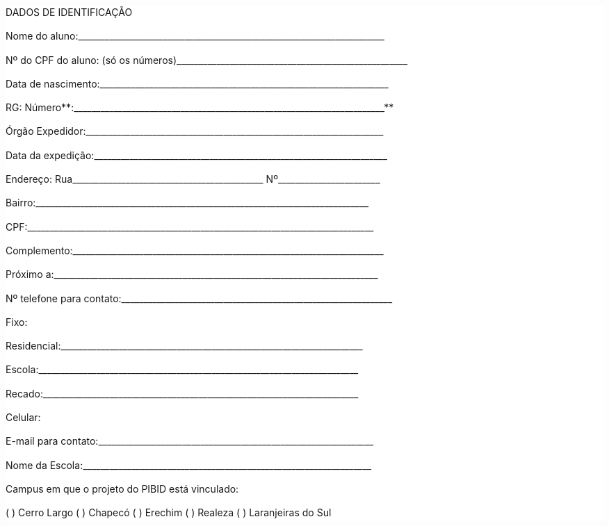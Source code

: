  DADOS DE IDENTIFICAÇÃO

 Nome do aluno:\_\_\_\_\_\_\_\_\_\_\_\_\_\_\_\_\_\_\_\_\_\_\_\_\_\_\_\_\_\_\_\_\_\_\_\_\_\_\_\_\_\_\_\_\_\_\_\_\_\_\_\_\_\_\_\_\_\_\_\_\_\_\_\_\_\_\_\_\_

 Nº do CPF do aluno: (só os números)\_\_\_\_\_\_\_\_\_\_\_\_\_\_\_\_\_\_\_\_\_\_\_\_\_\_\_\_\_\_\_\_\_\_\_\_\_\_\_\_\_\_\_\_\_\_\_\_\_\_\_\_

 Data de nascimento:\_\_\_\_\_\_\_\_\_\_\_\_\_\_\_\_\_\_\_\_\_\_\_\_\_\_\_\_\_\_\_\_\_\_\_\_\_\_\_\_\_\_\_\_\_\_\_\_\_\_\_\_\_\_\_\_\_\_\_\_\_\_\_\_\_

 RG: Número**:\_\_\_\_\_\_\_\_\_\_\_\_\_\_\_\_\_\_\_\_\_\_\_\_\_\_\_\_\_\_\_\_\_\_\_\_\_\_\_\_\_\_\_\_\_\_\_\_\_\_\_\_\_\_\_\_\_\_\_\_\_\_\_\_\_\_\_\_\_\_**

 Órgão Expedidor:\_\_\_\_\_\_\_\_\_\_\_\_\_\_\_\_\_\_\_\_\_\_\_\_\_\_\_\_\_\_\_\_\_\_\_\_\_\_\_\_\_\_\_\_\_\_\_\_\_\_\_\_\_\_\_\_\_\_\_\_\_\_\_\_\_\_\_

 Data da expedição:\_\_\_\_\_\_\_\_\_\_\_\_\_\_\_\_\_\_\_\_\_\_\_\_\_\_\_\_\_\_\_\_\_\_\_\_\_\_\_\_\_\_\_\_\_\_\_\_\_\_\_\_\_\_\_\_\_\_\_\_\_\_\_\_\_\_

 Endereço: Rua\_\_\_\_\_\_\_\_\_\_\_\_\_\_\_\_\_\_\_\_\_\_\_\_\_\_\_\_\_\_\_\_\_\_\_\_\_\_\_\_\_\_\_ Nº\_\_\_\_\_\_\_\_\_\_\_\_\_\_\_\_\_\_\_\_\_\_\_

 Bairro:\_\_\_\_\_\_\_\_\_\_\_\_\_\_\_\_\_\_\_\_\_\_\_\_\_\_\_\_\_\_\_\_\_\_\_\_\_\_\_\_\_\_\_\_\_\_\_\_\_\_\_\_\_\_\_\_\_\_\_\_\_\_\_\_\_\_\_\_\_\_\_\_\_\_\_

 CPF:\_\_\_\_\_\_\_\_\_\_\_\_\_\_\_\_\_\_\_\_\_\_\_\_\_\_\_\_\_\_\_\_\_\_\_\_\_\_\_\_\_\_\_\_\_\_\_\_\_\_\_\_\_\_\_\_\_\_\_\_\_\_\_\_\_\_\_\_\_\_\_\_\_\_\_\_\_\_

 Complemento:\_\_\_\_\_\_\_\_\_\_\_\_\_\_\_\_\_\_\_\_\_\_\_\_\_\_\_\_\_\_\_\_\_\_\_\_\_\_\_\_\_\_\_\_\_\_\_\_\_\_\_\_\_\_\_\_\_\_\_\_\_\_\_\_\_\_\_\_\_\_

 Próximo a:\_\_\_\_\_\_\_\_\_\_\_\_\_\_\_\_\_\_\_\_\_\_\_\_\_\_\_\_\_\_\_\_\_\_\_\_\_\_\_\_\_\_\_\_\_\_\_\_\_\_\_\_\_\_\_\_\_\_\_\_\_\_\_\_\_\_\_\_\_\_\_\_\_

 Nº telefone para contato:\_\_\_\_\_\_\_\_\_\_\_\_\_\_\_\_\_\_\_\_\_\_\_\_\_\_\_\_\_\_\_\_\_\_\_\_\_\_\_\_\_\_\_\_\_\_\_\_\_\_\_\_\_\_\_\_\_\_\_\_\_

 Fixo:

 Residencial:\_\_\_\_\_\_\_\_\_\_\_\_\_\_\_\_\_\_\_\_\_\_\_\_\_\_\_\_\_\_\_\_\_\_\_\_\_\_\_\_\_\_\_\_\_\_\_\_\_\_\_\_\_\_\_\_\_\_\_\_\_\_\_\_\_\_\_\_

 Escola:\_\_\_\_\_\_\_\_\_\_\_\_\_\_\_\_\_\_\_\_\_\_\_\_\_\_\_\_\_\_\_\_\_\_\_\_\_\_\_\_\_\_\_\_\_\_\_\_\_\_\_\_\_\_\_\_\_\_\_\_\_\_\_\_\_\_\_\_\_\_\_\_

 Recado:\_\_\_\_\_\_\_\_\_\_\_\_\_\_\_\_\_\_\_\_\_\_\_\_\_\_\_\_\_\_\_\_\_\_\_\_\_\_\_\_\_\_\_\_\_\_\_\_\_\_\_\_\_\_\_\_\_\_\_\_\_\_\_\_\_\_\_\_\_\_\_

 Celular:

 E-mail para contato:\_\_\_\_\_\_\_\_\_\_\_\_\_\_\_\_\_\_\_\_\_\_\_\_\_\_\_\_\_\_\_\_\_\_\_\_\_\_\_\_\_\_\_\_\_\_\_\_\_\_\_\_\_\_\_\_\_\_\_\_\_\_

 Nome da Escola:\_\_\_\_\_\_\_\_\_\_\_\_\_\_\_\_\_\_\_\_\_\_\_\_\_\_\_\_\_\_\_\_\_\_\_\_\_\_\_\_\_\_\_\_\_\_\_\_\_\_\_\_\_\_\_\_\_\_\_\_\_\_\_\_\_

 Campus em que o projeto do PIBID está vinculado:

 ( ) Cerro Largo ( ) Chapecó ( ) Erechim ( ) Realeza ( ) Laranjeiras do Sul
